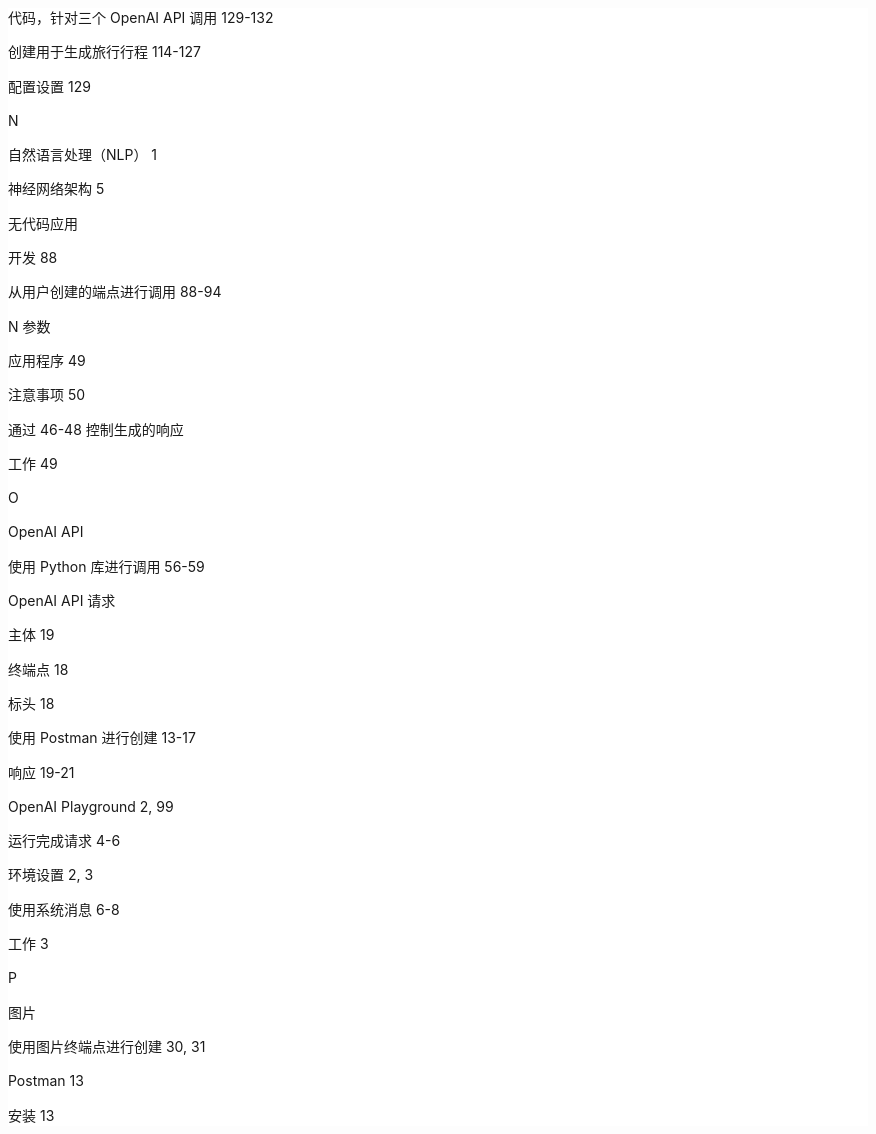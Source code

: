 代码，针对三个 OpenAI API 调用 129-132

创建用于生成旅行行程 114-127

配置设置 129

N

自然语言处理（NLP） 1

神经网络架构 5

无代码应用

开发 88

从用户创建的端点进行调用 88-94

N 参数

应用程序 49

注意事项 50

通过 46-48 控制生成的响应

工作 49

O

OpenAI API

使用 Python 库进行调用 56-59

OpenAI API 请求

主体 19

终端点 18

标头 18

使用 Postman 进行创建 13-17

响应 19-21

OpenAI Playground 2, 99

运行完成请求 4-6

环境设置 2, 3

使用系统消息 6-8

工作 3

P

图片

使用图片终端点进行创建 30, 31

Postman 13

安装 13
